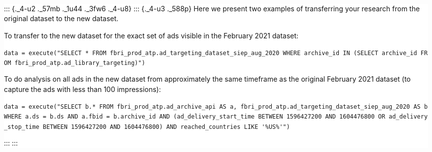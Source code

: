 ::: {._4-u2 ._57mb ._1u44 ._3fw6 ._4-u8}
::: {._4-u3 ._588p}
Here we present two examples of transferring your research from the
original dataset to the new dataset.

To transfer to the new dataset for the exact set of ads visible in the
February 2021 dataset:

``` {._5s-8 .prettyprint .lang-python}
data = execute("SELECT * FROM fbri_prod_atp.ad_targeting_dataset_siep_aug_2020 WHERE archive_id IN (SELECT archive_id FROM fbri_prod_atp.ad_library_targeting)")
```

To do analysis on all ads in the new dataset from approximately the same
timeframe as the original February 2021 dataset (to capture the ads with
less than 100 impressions):

``` {._5s-8 .prettyprint .lang-python}
data = execute("SELECT b.* FROM fbri_prod_atp.ad_archive_api AS a, fbri_prod_atp.ad_targeting_dataset_siep_aug_2020 AS b WHERE a.ds = b.ds AND a.fbid = b.archive_id AND (ad_delivery_start_time BETWEEN 1596427200 AND 1604476800 OR ad_delivery_stop_time BETWEEN 1596427200 AND 1604476800) AND reached_countries LIKE '%US%'")
```
:::
:::
